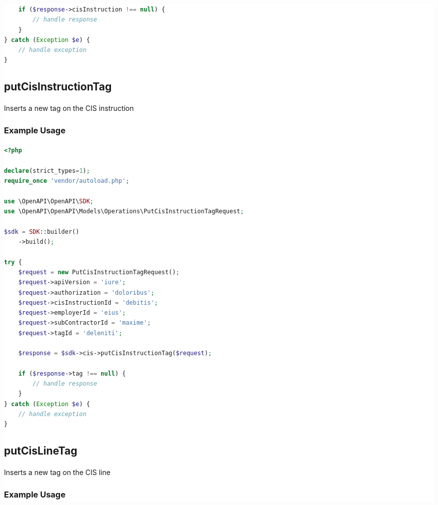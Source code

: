 ```php
    if ($response->cisInstruction !== null) {
        // handle response
    }
} catch (Exception $e) {
    // handle exception
}
```

## putCisInstructionTag

Inserts a new tag on the CIS instruction

### Example Usage

```php
<?php

declare(strict_types=1);
require_once 'vendor/autoload.php';

use \OpenAPI\OpenAPI\SDK;
use \OpenAPI\OpenAPI\Models\Operations\PutCisInstructionTagRequest;

$sdk = SDK::builder()
    ->build();

try {
    $request = new PutCisInstructionTagRequest();
    $request->apiVersion = 'iure';
    $request->authorization = 'doloribus';
    $request->cisInstructionId = 'debitis';
    $request->employerId = 'eius';
    $request->subContractorId = 'maxime';
    $request->tagId = 'deleniti';

    $response = $sdk->cis->putCisInstructionTag($request);

    if ($response->tag !== null) {
        // handle response
    }
} catch (Exception $e) {
    // handle exception
}
```

## putCisLineTag

Inserts a new tag on the CIS line

### Example Usage
